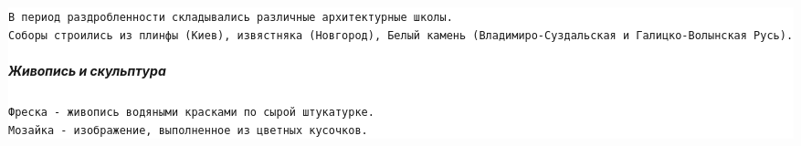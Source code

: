 	В период раздробленности складывались различные архитектурные школы.
	Соборы строились из плинфы (Киев), извястняка (Новгород), Белый камень (Владимиро-Суздальская и Галицко-Волынская Русь).

##### Живопись и скульптура
	Фреска - живопись водяными красками по сырой штукатурке.
	Мозайка - изображение, выполненное из цветных кусочков.
